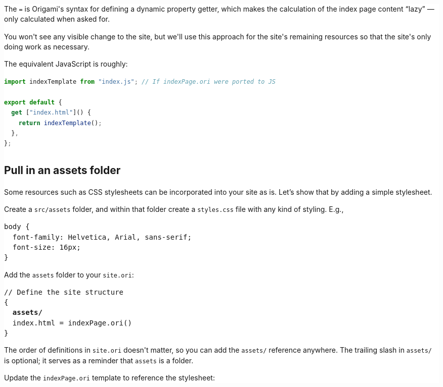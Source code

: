 The `=` is Origami's syntax for defining a dynamic property getter, which makes the calculation of the index page content “lazy” — only calculated when asked for.

You won't see any visible change to the site, but we'll use this approach for the site's remaining resources so that the site's only doing work as necessary.

The equivalent JavaScript is roughly:

```js
import indexTemplate from "index.js"; // If indexPage.ori were ported to JS

export default {
  get ["index.html"]() {
    return indexTemplate();
  },
};
```

## Pull in an assets folder

Some resources such as CSS stylesheets can be incorporated into your site as is. Let’s show that by adding a simple stylesheet.

<span class="tutorialStep"></span> Create a `src/assets` folder, and within that folder create a `styles.css` file with any kind of styling. E.g.,

<clipboard-copy>

<pre class="step">
body {
  font-family: Helvetica, Arial, sans-serif;
  font-size: 16px;
}
</pre>

</clipboard-copy>

<span class="tutorialStep"></span> Add the `assets` folder to your `site.ori`:

<clipboard-copy>

<pre class="step">
// Define the site structure
{
  <b>assets/</b>
  index.html = indexPage.ori()
}
</pre>

</clipboard-copy>

The order of definitions in `site.ori` doesn't matter, so you can add the `assets/` reference anywhere. The trailing slash in `assets/` is optional; it serves as a reminder that `assets` is a folder.

<span class="tutorialStep"></span> Update the `indexPage.ori` template to reference the stylesheet:

<clipboard-copy>
